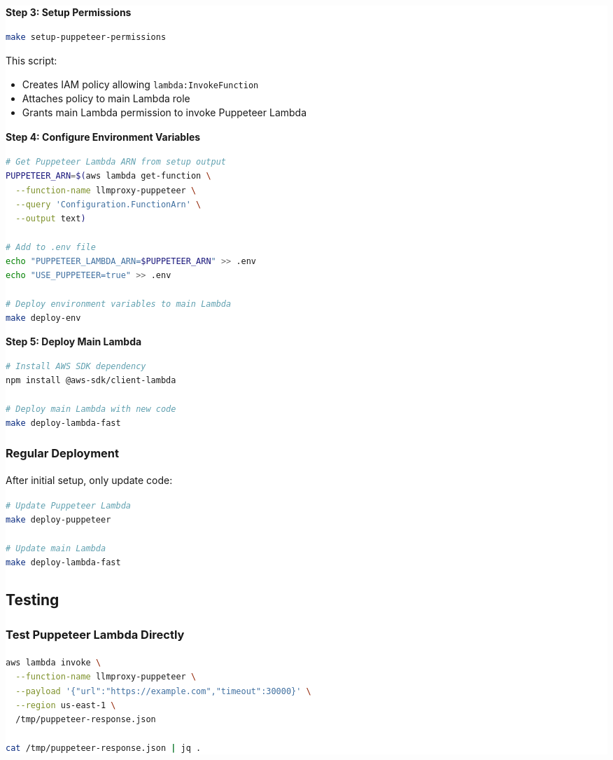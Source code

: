 **Step 3: Setup Permissions**

```bash
make setup-puppeteer-permissions
```

This script:
- Creates IAM policy allowing `lambda:InvokeFunction`
- Attaches policy to main Lambda role
- Grants main Lambda permission to invoke Puppeteer Lambda

**Step 4: Configure Environment Variables**

```bash
# Get Puppeteer Lambda ARN from setup output
PUPPETEER_ARN=$(aws lambda get-function \
  --function-name llmproxy-puppeteer \
  --query 'Configuration.FunctionArn' \
  --output text)

# Add to .env file
echo "PUPPETEER_LAMBDA_ARN=$PUPPETEER_ARN" >> .env
echo "USE_PUPPETEER=true" >> .env

# Deploy environment variables to main Lambda
make deploy-env
```

**Step 5: Deploy Main Lambda**

```bash
# Install AWS SDK dependency
npm install @aws-sdk/client-lambda

# Deploy main Lambda with new code
make deploy-lambda-fast
```

### Regular Deployment

After initial setup, only update code:

```bash
# Update Puppeteer Lambda
make deploy-puppeteer

# Update main Lambda
make deploy-lambda-fast
```

## Testing

### Test Puppeteer Lambda Directly

```bash
aws lambda invoke \
  --function-name llmproxy-puppeteer \
  --payload '{"url":"https://example.com","timeout":30000}' \
  --region us-east-1 \
  /tmp/puppeteer-response.json

cat /tmp/puppeteer-response.json | jq .
```
